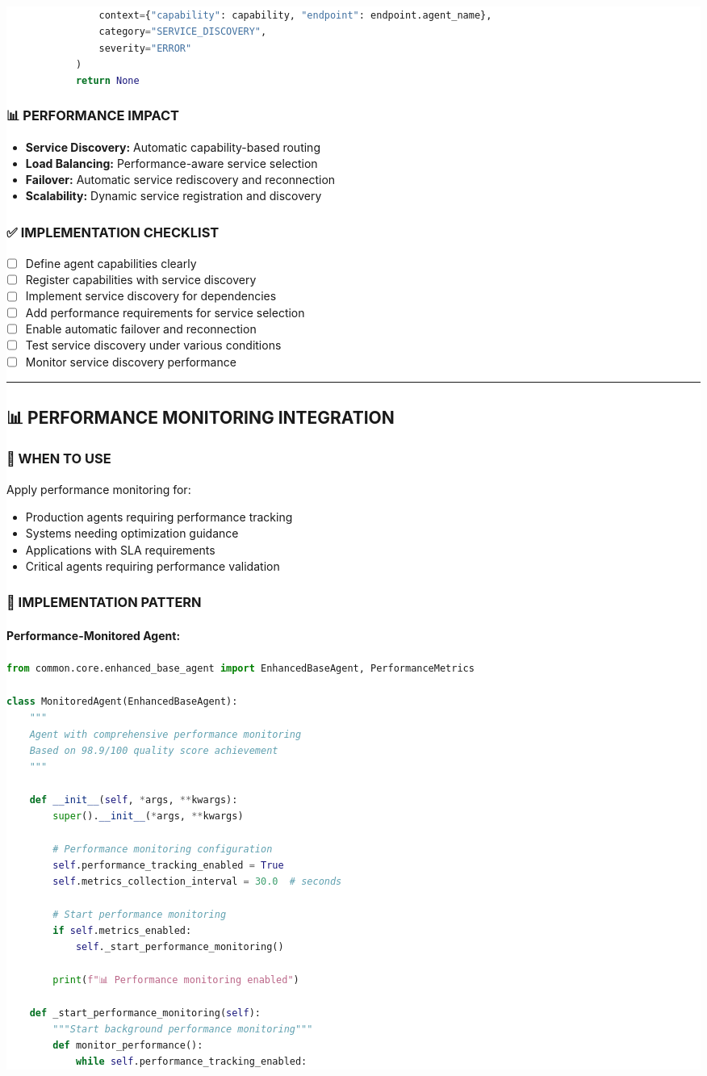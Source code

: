 ```python
                context={"capability": capability, "endpoint": endpoint.agent_name},
                category="SERVICE_DISCOVERY",
                severity="ERROR"
            )
            return None
```

### **📊 PERFORMANCE IMPACT**
- **Service Discovery:** Automatic capability-based routing
- **Load Balancing:** Performance-aware service selection  
- **Failover:** Automatic service rediscovery and reconnection
- **Scalability:** Dynamic service registration and discovery

### **✅ IMPLEMENTATION CHECKLIST**
- [ ] Define agent capabilities clearly
- [ ] Register capabilities with service discovery
- [ ] Implement service discovery for dependencies
- [ ] Add performance requirements for service selection
- [ ] Enable automatic failover and reconnection
- [ ] Test service discovery under various conditions
- [ ] Monitor service discovery performance

---

## 📊 **PERFORMANCE MONITORING INTEGRATION**

### **🎯 WHEN TO USE**
Apply performance monitoring for:
- Production agents requiring performance tracking
- Systems needing optimization guidance
- Applications with SLA requirements
- Critical agents requiring performance validation

### **🚀 IMPLEMENTATION PATTERN**

#### **Performance-Monitored Agent:**
```python
from common.core.enhanced_base_agent import EnhancedBaseAgent, PerformanceMetrics

class MonitoredAgent(EnhancedBaseAgent):
    """
    Agent with comprehensive performance monitoring
    Based on 98.9/100 quality score achievement
    """
    
    def __init__(self, *args, **kwargs):
        super().__init__(*args, **kwargs)
        
        # Performance monitoring configuration
        self.performance_tracking_enabled = True
        self.metrics_collection_interval = 30.0  # seconds
        
        # Start performance monitoring
        if self.metrics_enabled:
            self._start_performance_monitoring()
        
        print(f"📊 Performance monitoring enabled")
    
    def _start_performance_monitoring(self):
        """Start background performance monitoring"""
        def monitor_performance():
            while self.performance_tracking_enabled:
```
